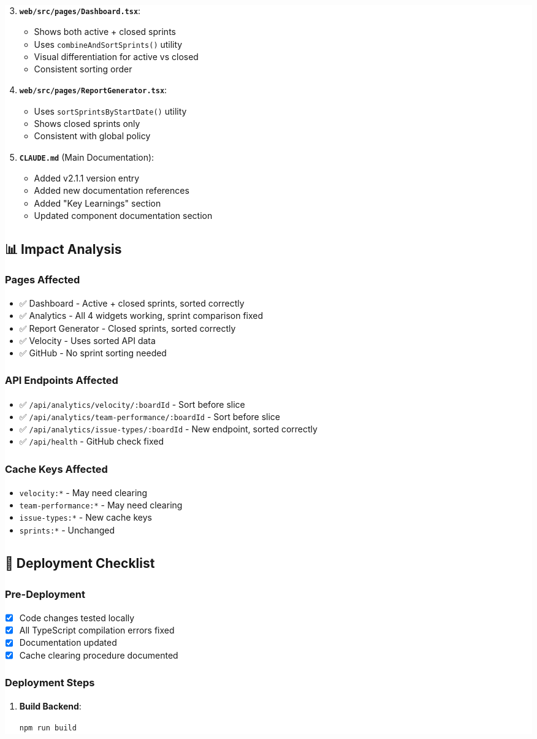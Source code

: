 3. **`web/src/pages/Dashboard.tsx`**:
   - Shows both active + closed sprints
   - Uses `combineAndSortSprints()` utility
   - Visual differentiation for active vs closed
   - Consistent sorting order

4. **`web/src/pages/ReportGenerator.tsx`**:
   - Uses `sortSprintsByStartDate()` utility
   - Shows closed sprints only
   - Consistent with global policy

5. **`CLAUDE.md`** (Main Documentation):
   - Added v2.1.1 version entry
   - Added new documentation references
   - Added "Key Learnings" section
   - Updated component documentation section

## 📊 Impact Analysis

### Pages Affected
- ✅ Dashboard - Active + closed sprints, sorted correctly
- ✅ Analytics - All 4 widgets working, sprint comparison fixed
- ✅ Report Generator - Closed sprints, sorted correctly
- ✅ Velocity - Uses sorted API data
- ✅ GitHub - No sprint sorting needed

### API Endpoints Affected
- ✅ `/api/analytics/velocity/:boardId` - Sort before slice
- ✅ `/api/analytics/team-performance/:boardId` - Sort before slice
- ✅ `/api/analytics/issue-types/:boardId` - New endpoint, sorted correctly
- ✅ `/api/health` - GitHub check fixed

### Cache Keys Affected
- `velocity:*` - May need clearing
- `team-performance:*` - May need clearing
- `issue-types:*` - New cache keys
- `sprints:*` - Unchanged

## 🚀 Deployment Checklist

### Pre-Deployment
- [x] Code changes tested locally
- [x] All TypeScript compilation errors fixed
- [x] Documentation updated
- [x] Cache clearing procedure documented

### Deployment Steps
1. **Build Backend**:
   ```bash
   npm run build
   ```
